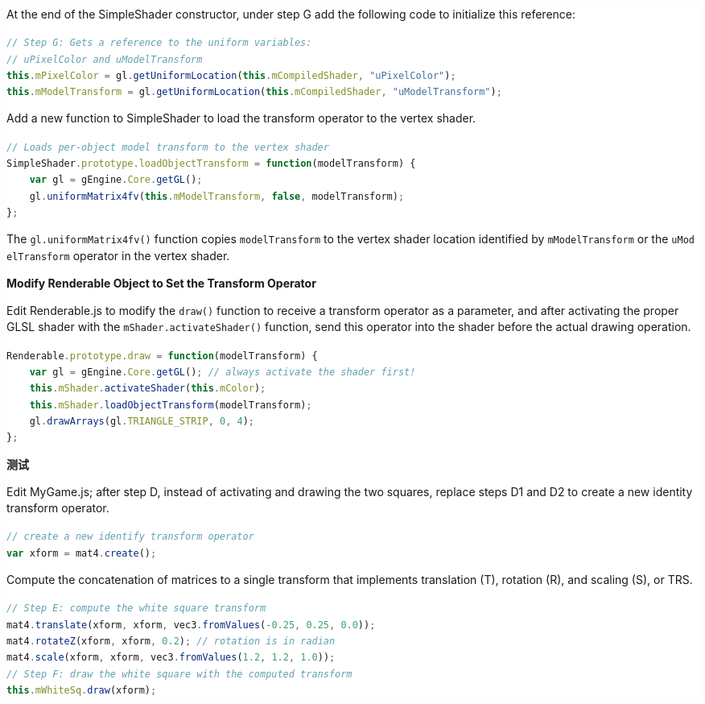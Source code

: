 At the end of the SimpleShader constructor, under step G add the following code to initialize this reference:

```js
// Step G: Gets a reference to the uniform variables:
// uPixelColor and uModelTransform
this.mPixelColor = gl.getUniformLocation(this.mCompiledShader, "uPixelColor");
this.mModelTransform = gl.getUniformLocation(this.mCompiledShader, "uModelTransform");
```

Add a new function to SimpleShader to load the transform operator to the vertex shader.

```js
// Loads per-object model transform to the vertex shader
SimpleShader.prototype.loadObjectTransform = function(modelTransform) {
	var gl = gEngine.Core.getGL();
	gl.uniformMatrix4fv(this.mModelTransform, false, modelTransform);
};
```

The `gl.uniformMatrix4fv()` function copies `modelTransform` to the vertex shader location identified by `mModelTransform` or the `uModelTransform` operator in the vertex shader.

**Modify Renderable Object to Set the Transform Operator**

Edit Renderable.js to modify the `draw()` function to receive a transform operator as a parameter, and after activating the proper GLSL shader with the `mShader.activateShader()` function, send this operator into the
shader before the actual drawing operation.

```js
Renderable.prototype.draw = function(modelTransform) {
	var gl = gEngine.Core.getGL(); // always activate the shader first!
	this.mShader.activateShader(this.mColor);
	this.mShader.loadObjectTransform(modelTransform);
	gl.drawArrays(gl.TRIANGLE_STRIP, 0, 4);
};
```

**测试**

Edit MyGame.js; after step D, instead of activating and drawing the two squares, replace steps D1 and D2 to create a new identity transform operator.

```js
// create a new identify transform operator
var xform = mat4.create();
```

Compute the concatenation of matrices to a single transform that implements
translation (T), rotation (R), and scaling (S), or TRS.

```js
// Step E: compute the white square transform
mat4.translate(xform, xform, vec3.fromValues(-0.25, 0.25, 0.0));
mat4.rotateZ(xform, xform, 0.2); // rotation is in radian
mat4.scale(xform, xform, vec3.fromValues(1.2, 1.2, 1.0));
// Step F: draw the white square with the computed transform
this.mWhiteSq.draw(xform);
```
